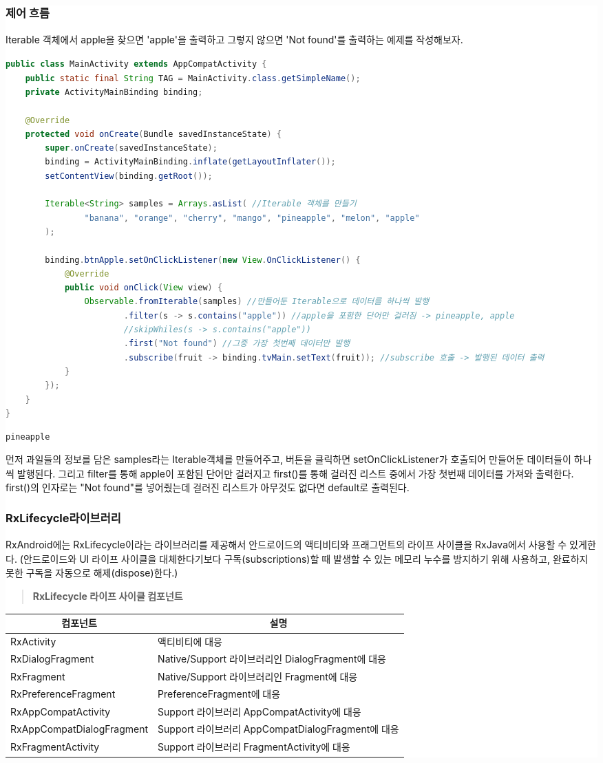 ### 제어 흐름

Iterable 객체에서 apple을 찾으면 'apple'을 출력하고 그렇지 않으면 'Not found'를 출력하는 예제를 작성해보자.

```java
public class MainActivity extends AppCompatActivity {
    public static final String TAG = MainActivity.class.getSimpleName();
    private ActivityMainBinding binding;

    @Override
    protected void onCreate(Bundle savedInstanceState) {
        super.onCreate(savedInstanceState);
        binding = ActivityMainBinding.inflate(getLayoutInflater());
        setContentView(binding.getRoot());

        Iterable<String> samples = Arrays.asList( //Iterable 객체를 만들기
                "banana", "orange", "cherry", "mango", "pineapple", "melon", "apple"
        );

        binding.btnApple.setOnClickListener(new View.OnClickListener() {
            @Override
            public void onClick(View view) {
                Observable.fromIterable(samples) //만들어둔 Iterable으로 데이터를 하나씩 발행 
                        .filter(s -> s.contains("apple")) //apple을 포함한 단어만 걸러짐 -> pineapple, apple 
                        //skipWhiles(s -> s.contains("apple"))
                        .first("Not found") //그중 가장 첫번째 데이터만 발행 
                        .subscribe(fruit -> binding.tvMain.setText(fruit)); //subscribe 호출 -> 발행된 데이터 출력 
            }
        });
    }
}
```

```
pineapple
```

먼저 과일들의 정보를 담은 samples라는 Iterable객체를 만들어주고, 버튼을 클릭하면 setOnClickListener가 호출되어 만들어둔 데이터들이 하나씩 발행된다. 그리고 filter를 통해 apple이 포함된 단어만 걸러지고 first()를 통해 걸러진 리스트 중에서 가장 첫번째 데이터를 가져와 출력한다. first()의 인자로는 "Not found"를 넣어줬는데 걸러진 리스트가 아무것도 없다면 default로 출력된다.

### RxLifecycle라이브러리

RxAndroid에는 RxLifecycle이라는 라이브러리를 제공해서 안드로이드의 액티비티와 프래그먼트의 라이프 사이클을 RxJava에서 사용할 수 있게한다. (안드로이드와 UI 라이프 사이클을 대체한다기보다 구독(subscriptions)할 때 발생할 수 있는 메모리 누수를 방지하기 위해 사용하고, 완료하지 못한 구독을 자동으로 해제(dispose)한다.) 

> **RxLifecycle 라이프 사이클 컴포넌트**
> 

| 컴포넌트 | 설명 |
| --- | --- |
| RxActivity | 액티비티에 대응 |
| RxDialogFragment | Native/Support 라이브러리인 DialogFragment에 대응 |
| RxFragment | Native/Support 라이브러리인 Fragment에 대응 |
| RxPreferenceFragment | PreferenceFragment에 대응 |
| RxAppCompatActivity | Support 라이브러리 AppCompatActivity에 대응 |
| RxAppCompatDialogFragment | Support 라이브러리 AppCompatDialogFragment에 대응 |
| RxFragmentActivity | Support 라이브러리 FragmentActivity에 대응 |
